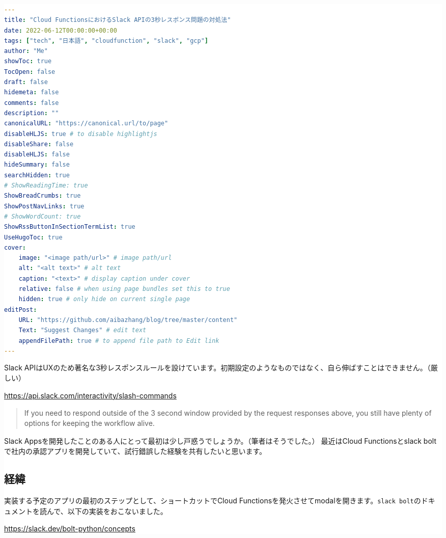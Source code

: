 ```yaml
---
title: "Cloud FunctionsにおけるSlack APIの3秒レスポンス問題の対処法"
date: 2022-06-12T00:00:00+00:00
tags: ["tech", "日本語", "cloudfunction", "slack", "gcp"]
author: "Me"
showToc: true
TocOpen: false
draft: false
hidemeta: false
comments: false
description: ""
canonicalURL: "https://canonical.url/to/page"
disableHLJS: true # to disable highlightjs
disableShare: false
disableHLJS: false
hideSummary: false
searchHidden: true
# ShowReadingTime: true
ShowBreadCrumbs: true
ShowPostNavLinks: true
# ShowWordCount: true
ShowRssButtonInSectionTermList: true
UseHugoToc: true
cover:
    image: "<image path/url>" # image path/url
    alt: "<alt text>" # alt text
    caption: "<text>" # display caption under cover
    relative: false # when using page bundles set this to true
    hidden: true # only hide on current single page
editPost:
    URL: "https://github.com/aibazhang/blog/tree/master/content"
    Text: "Suggest Changes" # edit text
    appendFilePath: true # to append file path to Edit link
---
```


Slack APIはUXのため著名な3秒レスポンスルールを設けています。初期設定のようなものではなく、自ら伸ばすことはできません。（厳しい）

https://api.slack.com/interactivity/slash-commands
> If you need to respond outside of the 3 second window provided by the request responses above, you still have plenty of options for keeping the workflow alive.

Slack Appsを開発したことのある人にとって最初は少し戸惑うでしょうか。（筆者はそうでした。）
最近はCloud Functionsとslack boltで社内の承認アプリを開発していて、試行錯誤した経験を共有したいと思います。

## 経緯

実装する予定のアプリの最初のステップとして、ショートカットでCloud Functionsを発火させてmodalを開きます。`slack bolt`のドキュメントを読んで、以下の実装をおこないました。

https://slack.dev/bolt-python/concepts
